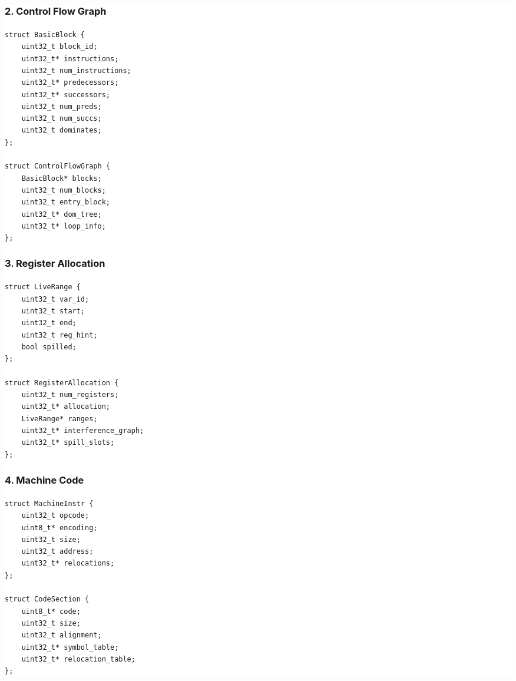 ### 2. Control Flow Graph
```cuda
struct BasicBlock {
    uint32_t block_id;
    uint32_t* instructions;
    uint32_t num_instructions;
    uint32_t* predecessors;
    uint32_t* successors;
    uint32_t num_preds;
    uint32_t num_succs;
    uint32_t dominates;
};

struct ControlFlowGraph {
    BasicBlock* blocks;
    uint32_t num_blocks;
    uint32_t entry_block;
    uint32_t* dom_tree;
    uint32_t* loop_info;
};
```

### 3. Register Allocation
```cuda
struct LiveRange {
    uint32_t var_id;
    uint32_t start;
    uint32_t end;
    uint32_t reg_hint;
    bool spilled;
};

struct RegisterAllocation {
    uint32_t num_registers;
    uint32_t* allocation;
    LiveRange* ranges;
    uint32_t* interference_graph;
    uint32_t* spill_slots;
};
```

### 4. Machine Code
```cuda
struct MachineInstr {
    uint32_t opcode;
    uint8_t* encoding;
    uint32_t size;
    uint32_t address;
    uint32_t* relocations;
};

struct CodeSection {
    uint8_t* code;
    uint32_t size;
    uint32_t alignment;
    uint32_t* symbol_table;
    uint32_t* relocation_table;
};
```
